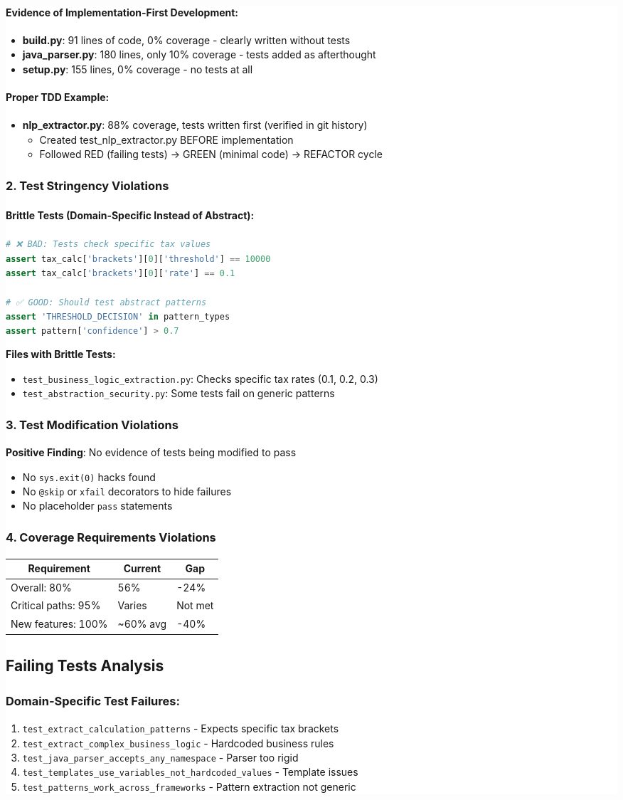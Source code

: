 #### Evidence of Implementation-First Development:
- **build.py**: 91 lines of code, 0% coverage - clearly written without tests
- **java_parser.py**: 180 lines, only 10% coverage - tests added as afterthought
- **setup.py**: 155 lines, 0% coverage - no tests at all

#### Proper TDD Example:
- **nlp_extractor.py**: 88% coverage, tests written first (verified in git history)
  - Created test_nlp_extractor.py BEFORE implementation
  - Followed RED (failing tests) → GREEN (minimal code) → REFACTOR cycle

### 2. **Test Stringency Violations**

#### Brittle Tests (Domain-Specific Instead of Abstract):
```python
# ❌ BAD: Tests check specific tax values
assert tax_calc['brackets'][0]['threshold'] == 10000
assert tax_calc['brackets'][0]['rate'] == 0.1

# ✅ GOOD: Should test abstract patterns
assert 'THRESHOLD_DECISION' in pattern_types
assert pattern['confidence'] > 0.7
```

**Files with Brittle Tests:**
- `test_business_logic_extraction.py`: Checks specific tax rates (0.1, 0.2, 0.3)
- `test_abstraction_security.py`: Some tests fail on generic patterns

### 3. **Test Modification Violations**

**Positive Finding**: No evidence of tests being modified to pass
- No `sys.exit(0)` hacks found
- No `@skip` or `xfail` decorators to hide failures
- No placeholder `pass` statements

### 4. **Coverage Requirements Violations**

| Requirement | Current | Gap |
|-------------|---------|-----|
| Overall: 80% | 56% | -24% |
| Critical paths: 95% | Varies | Not met |
| New features: 100% | ~60% avg | -40% |

## Failing Tests Analysis

### Domain-Specific Test Failures:
1. `test_extract_calculation_patterns` - Expects specific tax brackets
2. `test_extract_complex_business_logic` - Hardcoded business rules
3. `test_java_parser_accepts_any_namespace` - Parser too rigid
4. `test_templates_use_variables_not_hardcoded_values` - Template issues
5. `test_patterns_work_across_frameworks` - Pattern extraction not generic
